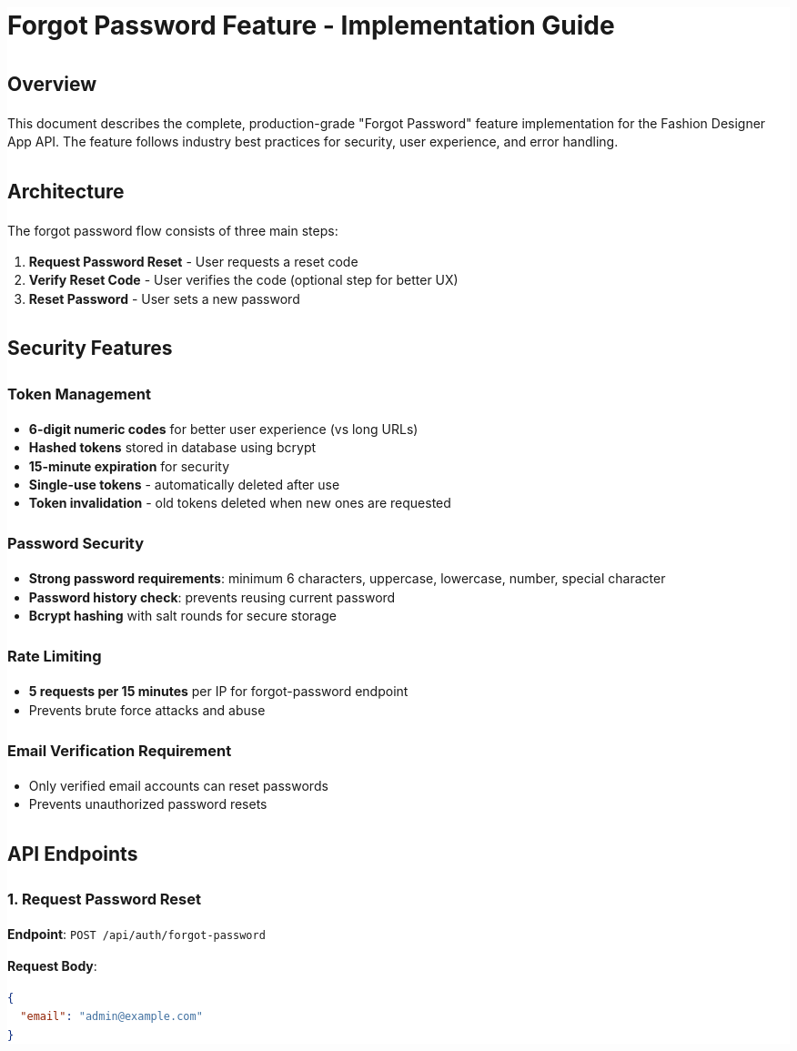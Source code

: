 # Forgot Password Feature - Implementation Guide

## Overview

This document describes the complete, production-grade "Forgot Password" feature implementation for the Fashion Designer App API. The feature follows industry best practices for security, user experience, and error handling.

## Architecture

The forgot password flow consists of three main steps:

1. **Request Password Reset** - User requests a reset code
2. **Verify Reset Code** - User verifies the code (optional step for better UX)
3. **Reset Password** - User sets a new password

## Security Features

### Token Management
- **6-digit numeric codes** for better user experience (vs long URLs)
- **Hashed tokens** stored in database using bcrypt
- **15-minute expiration** for security
- **Single-use tokens** - automatically deleted after use
- **Token invalidation** - old tokens deleted when new ones are requested

### Password Security
- **Strong password requirements**: minimum 6 characters, uppercase, lowercase, number, special character
- **Password history check**: prevents reusing current password
- **Bcrypt hashing** with salt rounds for secure storage

### Rate Limiting
- **5 requests per 15 minutes** per IP for forgot-password endpoint
- Prevents brute force attacks and abuse

### Email Verification Requirement
- Only verified email accounts can reset passwords
- Prevents unauthorized password resets

## API Endpoints

### 1. Request Password Reset

**Endpoint**: `POST /api/auth/forgot-password`

**Request Body**:
```json
{
  "email": "admin@example.com"
}
```
